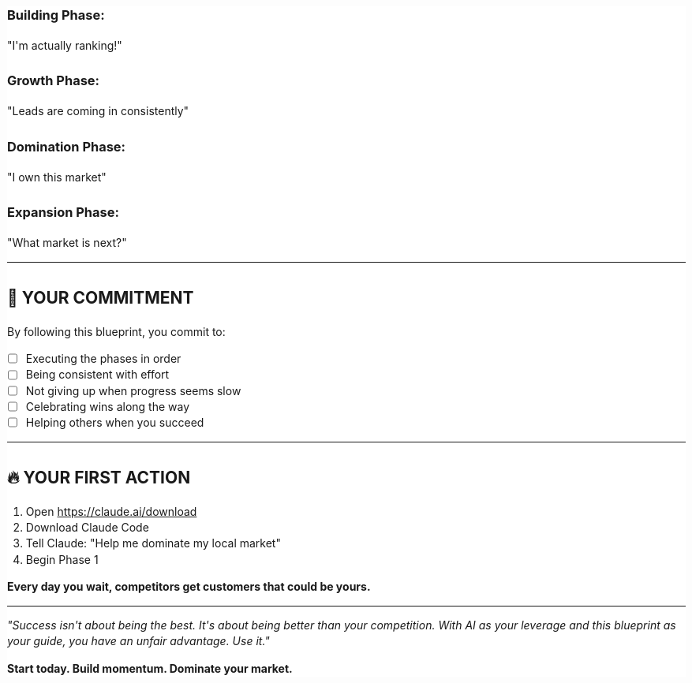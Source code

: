 ### Building Phase:
"I'm actually ranking!"

### Growth Phase:
"Leads are coming in consistently"

### Domination Phase:
"I own this market"

### Expansion Phase:
"What market is next?"

---

## 📝 YOUR COMMITMENT

By following this blueprint, you commit to:
- [ ] Executing the phases in order
- [ ] Being consistent with effort
- [ ] Not giving up when progress seems slow
- [ ] Celebrating wins along the way
- [ ] Helping others when you succeed

---

## 🔥 YOUR FIRST ACTION

1. Open https://claude.ai/download
2. Download Claude Code
3. Tell Claude: "Help me dominate my local market"
4. Begin Phase 1

**Every day you wait, competitors get customers that could be yours.**

---

*"Success isn't about being the best. It's about being better than your competition. With AI as your leverage and this blueprint as your guide, you have an unfair advantage. Use it."*

**Start today. Build momentum. Dominate your market.**